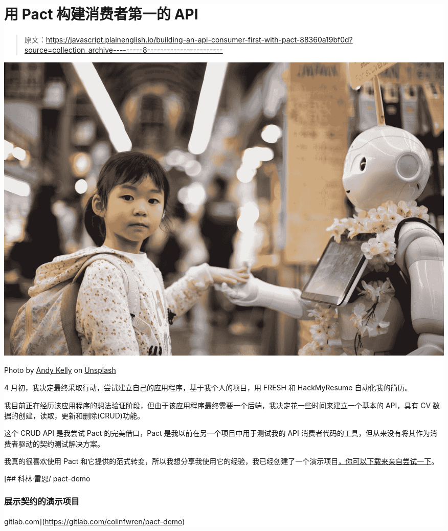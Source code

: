# 用 Pact 构建消费者第一的 API

> 原文：<https://javascript.plainenglish.io/building-an-api-consumer-first-with-pact-88360a19bf0d?source=collection_archive---------8----------------------->

![](img/a93904c02d4a4418691465970988bdae.png)

Photo by [Andy Kelly](https://unsplash.com/@askkell?utm_source=medium&utm_medium=referral) on [Unsplash](https://unsplash.com?utm_source=medium&utm_medium=referral)

4 月初，我决定最终采取行动，尝试建立自己的应用程序，基于我个人的项目，用 FRESH 和 HackMyResume 自动化我的简历。

我目前正在经历该应用程序的想法验证阶段，但由于该应用程序最终需要一个后端，我决定花一些时间来建立一个基本的 API，具有 CV 数据的创建，读取，更新和删除(CRUD)功能。

这个 CRUD API 是我尝试 Pact 的完美借口，Pact 是我以前在另一个项目中用于测试我的 API 消费者代码的工具，但从来没有将其作为消费者驱动的契约测试解决方案。

我真的很喜欢使用 Pact 和它提供的范式转变，所以我想分享我使用它的经验，我已经创建了一个演示项目[，你可以下载来亲自尝试一下](https://gitlab.com/colinfwren/pact-demo)。

[](https://gitlab.com/colinfwren/pact-demo) [## 科林·雷恩/ pact-demo

### 展示契约的演示项目

gitlab.com](https://gitlab.com/colinfwren/pact-demo) 
